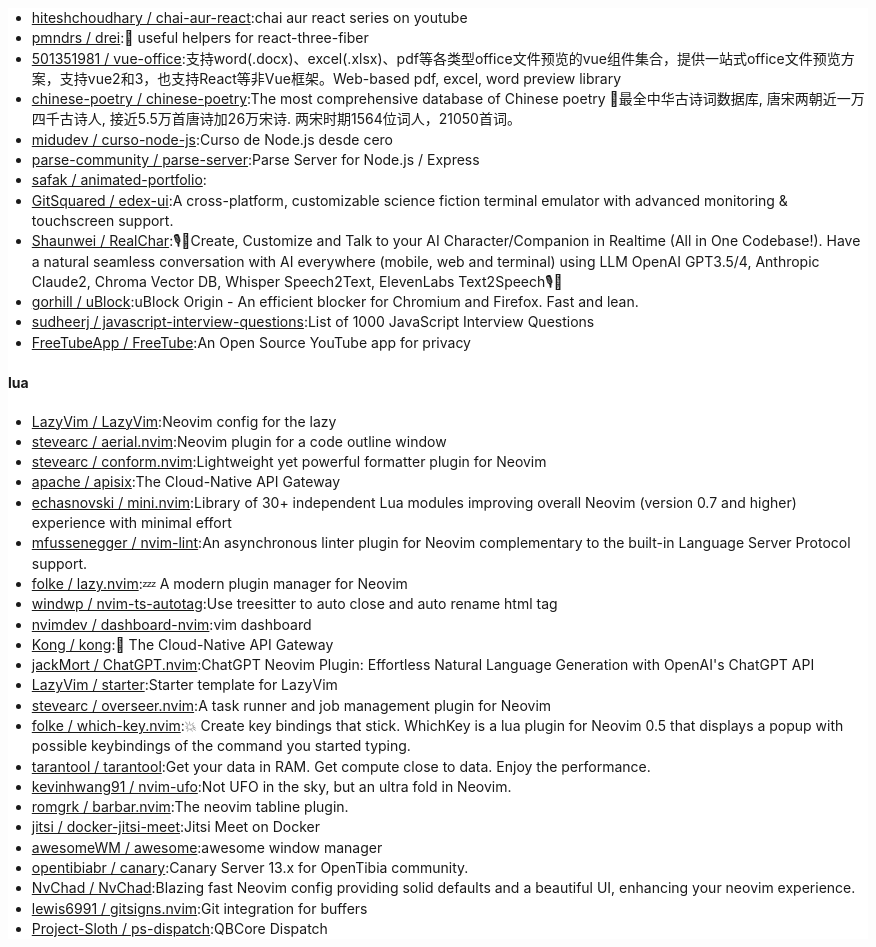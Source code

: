 * [hiteshchoudhary / chai-aur-react](https://github.com/hiteshchoudhary/chai-aur-react):chai aur react series on youtube
* [pmndrs / drei](https://github.com/pmndrs/drei):🥉 useful helpers for react-three-fiber
* [501351981 / vue-office](https://github.com/501351981/vue-office):支持word(.docx)、excel(.xlsx)、pdf等各类型office文件预览的vue组件集合，提供一站式office文件预览方案，支持vue2和3，也支持React等非Vue框架。Web-based pdf, excel, word preview library
* [chinese-poetry / chinese-poetry](https://github.com/chinese-poetry/chinese-poetry):The most comprehensive database of Chinese poetry 🧶最全中华古诗词数据库, 唐宋两朝近一万四千古诗人, 接近5.5万首唐诗加26万宋诗. 两宋时期1564位词人，21050首词。
* [midudev / curso-node-js](https://github.com/midudev/curso-node-js):Curso de Node.js desde cero
* [parse-community / parse-server](https://github.com/parse-community/parse-server):Parse Server for Node.js / Express
* [safak / animated-portfolio](https://github.com/safak/animated-portfolio):
* [GitSquared / edex-ui](https://github.com/GitSquared/edex-ui):A cross-platform, customizable science fiction terminal emulator with advanced monitoring & touchscreen support.
* [Shaunwei / RealChar](https://github.com/Shaunwei/RealChar):🎙️🤖Create, Customize and Talk to your AI Character/Companion in Realtime (All in One Codebase!). Have a natural seamless conversation with AI everywhere (mobile, web and terminal) using LLM OpenAI GPT3.5/4, Anthropic Claude2, Chroma Vector DB, Whisper Speech2Text, ElevenLabs Text2Speech🎙️🤖
* [gorhill / uBlock](https://github.com/gorhill/uBlock):uBlock Origin - An efficient blocker for Chromium and Firefox. Fast and lean.
* [sudheerj / javascript-interview-questions](https://github.com/sudheerj/javascript-interview-questions):List of 1000 JavaScript Interview Questions
* [FreeTubeApp / FreeTube](https://github.com/FreeTubeApp/FreeTube):An Open Source YouTube app for privacy

#### lua
* [LazyVim / LazyVim](https://github.com/LazyVim/LazyVim):Neovim config for the lazy
* [stevearc / aerial.nvim](https://github.com/stevearc/aerial.nvim):Neovim plugin for a code outline window
* [stevearc / conform.nvim](https://github.com/stevearc/conform.nvim):Lightweight yet powerful formatter plugin for Neovim
* [apache / apisix](https://github.com/apache/apisix):The Cloud-Native API Gateway
* [echasnovski / mini.nvim](https://github.com/echasnovski/mini.nvim):Library of 30+ independent Lua modules improving overall Neovim (version 0.7 and higher) experience with minimal effort
* [mfussenegger / nvim-lint](https://github.com/mfussenegger/nvim-lint):An asynchronous linter plugin for Neovim complementary to the built-in Language Server Protocol support.
* [folke / lazy.nvim](https://github.com/folke/lazy.nvim):💤 A modern plugin manager for Neovim
* [windwp / nvim-ts-autotag](https://github.com/windwp/nvim-ts-autotag):Use treesitter to auto close and auto rename html tag
* [nvimdev / dashboard-nvim](https://github.com/nvimdev/dashboard-nvim):vim dashboard
* [Kong / kong](https://github.com/Kong/kong):🦍 The Cloud-Native API Gateway
* [jackMort / ChatGPT.nvim](https://github.com/jackMort/ChatGPT.nvim):ChatGPT Neovim Plugin: Effortless Natural Language Generation with OpenAI's ChatGPT API
* [LazyVim / starter](https://github.com/LazyVim/starter):Starter template for LazyVim
* [stevearc / overseer.nvim](https://github.com/stevearc/overseer.nvim):A task runner and job management plugin for Neovim
* [folke / which-key.nvim](https://github.com/folke/which-key.nvim):💥 Create key bindings that stick. WhichKey is a lua plugin for Neovim 0.5 that displays a popup with possible keybindings of the command you started typing.
* [tarantool / tarantool](https://github.com/tarantool/tarantool):Get your data in RAM. Get compute close to data. Enjoy the performance.
* [kevinhwang91 / nvim-ufo](https://github.com/kevinhwang91/nvim-ufo):Not UFO in the sky, but an ultra fold in Neovim.
* [romgrk / barbar.nvim](https://github.com/romgrk/barbar.nvim):The neovim tabline plugin.
* [jitsi / docker-jitsi-meet](https://github.com/jitsi/docker-jitsi-meet):Jitsi Meet on Docker
* [awesomeWM / awesome](https://github.com/awesomeWM/awesome):awesome window manager
* [opentibiabr / canary](https://github.com/opentibiabr/canary):Canary Server 13.x for OpenTibia community.
* [NvChad / NvChad](https://github.com/NvChad/NvChad):Blazing fast Neovim config providing solid defaults and a beautiful UI, enhancing your neovim experience.
* [lewis6991 / gitsigns.nvim](https://github.com/lewis6991/gitsigns.nvim):Git integration for buffers
* [Project-Sloth / ps-dispatch](https://github.com/Project-Sloth/ps-dispatch):QBCore Dispatch